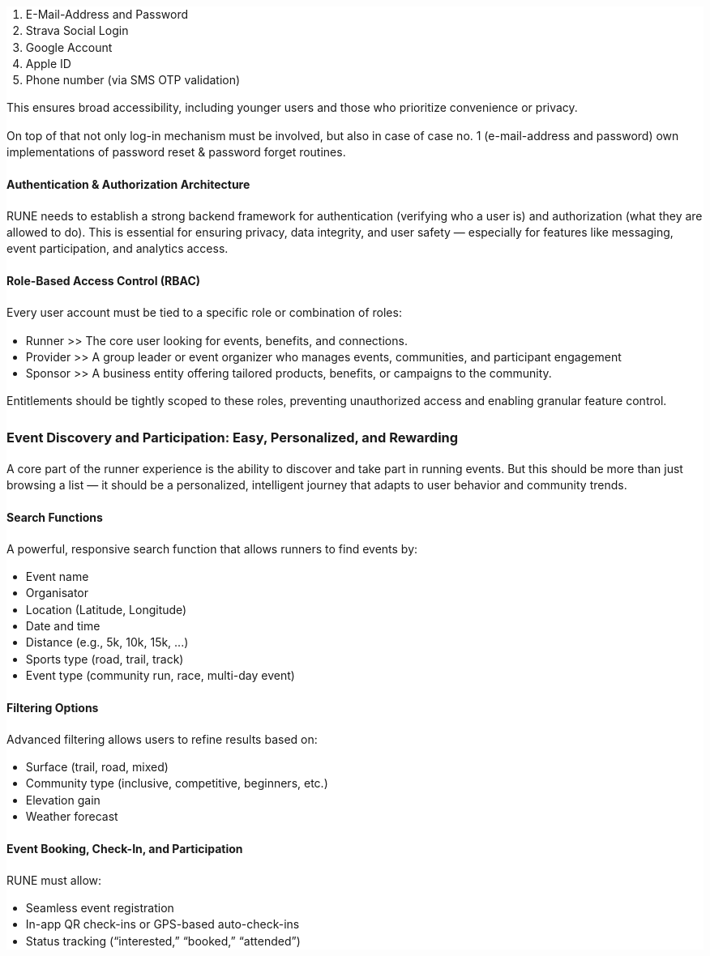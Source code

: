 1. E-Mail-Address and Password
2. Strava Social Login
3. Google Account
4. Apple ID
5. Phone number (via SMS OTP validation)

This ensures broad accessibility, including younger users and those who prioritize convenience or privacy.

On top of that not only log-in mechanism must be involved, but also in case of case no. 1 (e-mail-address and password) own implementations of password reset & password forget routines.

#### Authentication & Authorization Architecture
RUNE needs to establish a strong backend framework for authentication (verifying who a user is) and authorization (what they are allowed to do). This is essential for ensuring privacy, data integrity, and user safety — especially for features like messaging, event participation, and analytics access.

#### Role-Based Access Control (RBAC)
Every user account must be tied to a specific role or combination of roles:

- Runner >> The core user looking for events, benefits, and connections.
- Provider >> A group leader or event organizer who manages events, communities, and participant engagement
- Sponsor >> A business entity offering tailored products, benefits, or campaigns to the community.

Entitlements should be tightly scoped to these roles, preventing unauthorized access and enabling granular feature control.

### Event Discovery and Participation: Easy, Personalized, and Rewarding
A core part of the runner experience is the ability to discover and take part in running events. But this should be more than just browsing a list — it should be a personalized, intelligent journey that adapts to user behavior and community trends.

#### Search Functions
A powerful, responsive search function that allows runners to find events by:
- Event name
- Organisator
- Location (Latitude, Longitude)
- Date and time
- Distance (e.g., 5k, 10k, 15k, ...)
- Sports type (road, trail, track)
- Event type (community run, race, multi-day event)

#### Filtering Options
Advanced filtering allows users to refine results based on:
- Surface (trail, road, mixed)
- Community type (inclusive, competitive, beginners, etc.)
- Elevation gain
- Weather forecast

#### Event Booking, Check-In, and Participation
RUNE must allow:
- Seamless event registration
- In-app QR check-ins or GPS-based auto-check-ins
- Status tracking (“interested,” “booked,” “attended”)
